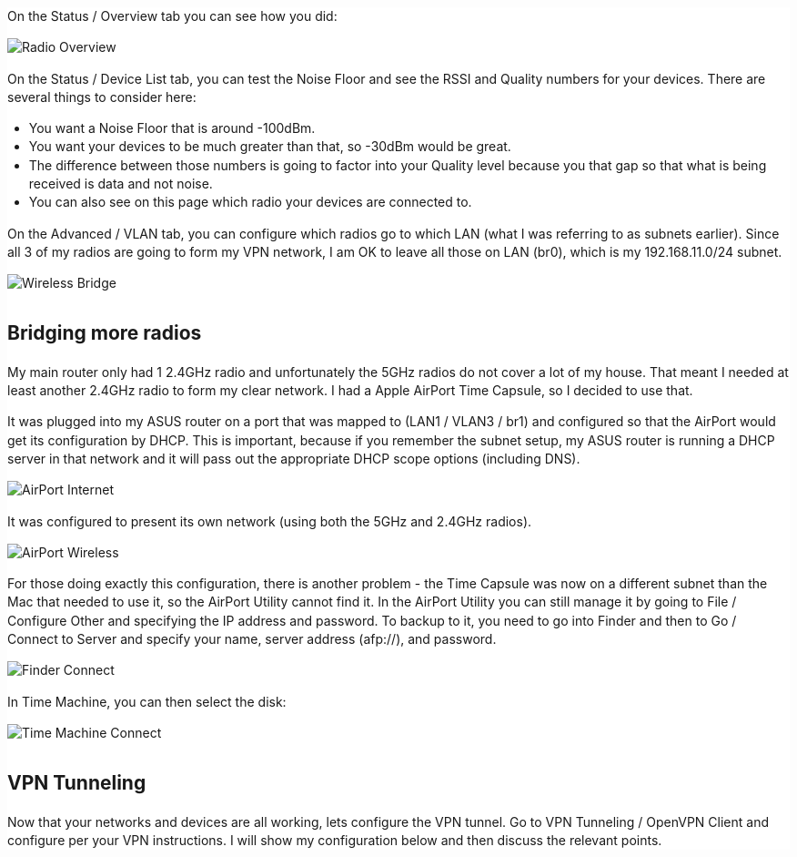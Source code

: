 On the Status / Overview tab you can see how you did:

![Radio Overview](/images/radio-overview.png)

On the Status / Device List tab, you can test the Noise Floor and see the RSSI and Quality numbers for your devices. There are 
several things to consider here:

* You want a Noise Floor that is around -100dBm.
* You want your devices to be much greater than that, so -30dBm would be great.
* The difference between those numbers is going to factor into your Quality level because you that gap so that what is being received is data and not noise.
* You can also see on this page which radio your devices are connected to.

On the Advanced / VLAN tab, you can configure which radios go to which LAN (what I was referring to as subnets earlier). Since all 3 of my radios are going to form my VPN network, I am OK to leave all those on LAN (br0), which is my 192.168.11.0/24 subnet.

![Wireless Bridge](/images/wireless-bridge.png)

## Bridging more radios

My main router only had 1 2.4GHz radio and unfortunately the 5GHz radios do not cover a lot of my house. That meant I needed at least another 2.4GHz radio to form my clear network. I had a Apple AirPort Time Capsule, so I decided to use that.

It was plugged into my ASUS router on a port that was mapped to (LAN1 / VLAN3 / br1) and configured so that the AirPort would get its configuration by DHCP. This is important, because if you remember the subnet setup, my ASUS router is running a DHCP server in that network and it will pass out the appropriate DHCP scope options (including DNS).

![AirPort Internet](/images/airport-internet.png)

It was configured to present its own network (using both the 5GHz and 2.4GHz radios).

![AirPort Wireless](/images/airport-wireless.png)

For those doing exactly this configuration, there is another problem - the Time Capsule was now on a different subnet than the Mac that needed to use it, so the AirPort Utility cannot find it. In the AirPort Utility you can still manage it by going to File / Configure Other and specifying the IP address and password. To backup to it, you need to go into Finder and then to Go / Connect to Server and specify your name, server address (afp://<ipaddress>), and password.

![Finder Connect](/images/finder-connect.png)

In Time Machine, you can then select the disk:

![Time Machine Connect](/images/timemachine-connect.png)

## VPN Tunneling

Now that your networks and devices are all working, lets configure the VPN tunnel. Go to VPN Tunneling / OpenVPN Client and configure per your VPN instructions. I will show my configuration below and then discuss the relevant points.
